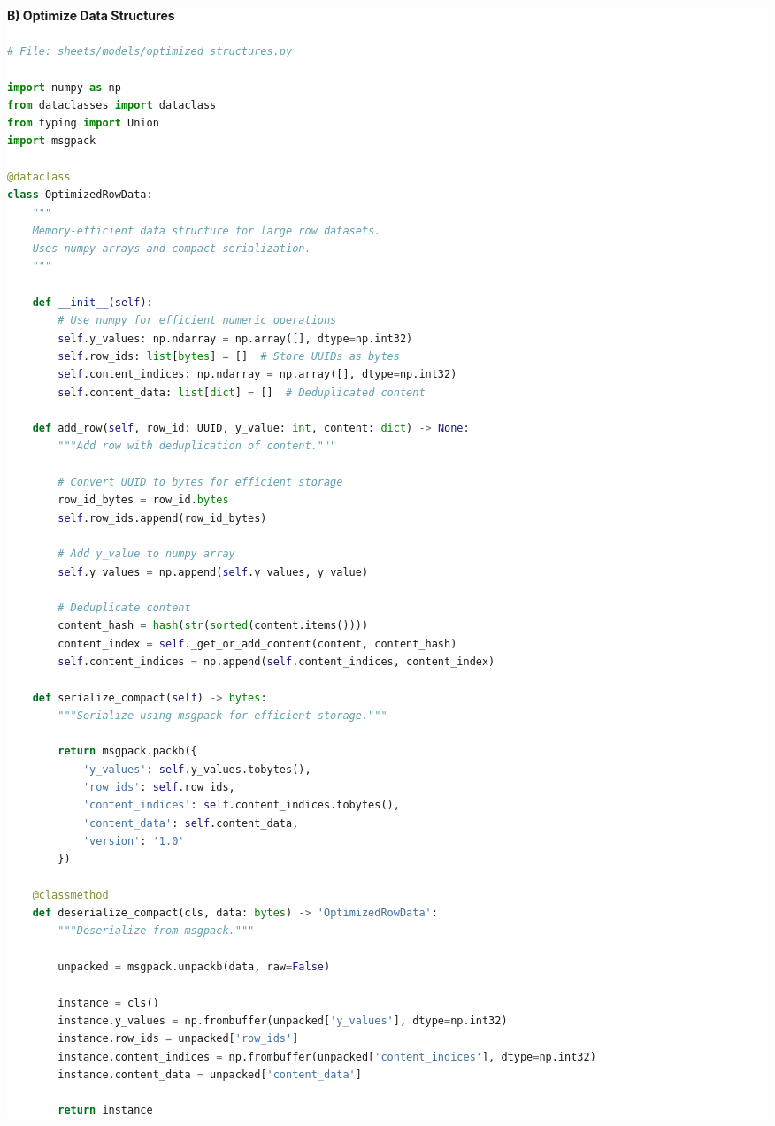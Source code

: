 #### B) **Optimize Data Structures**

```python
# File: sheets/models/optimized_structures.py

import numpy as np
from dataclasses import dataclass
from typing import Union
import msgpack

@dataclass
class OptimizedRowData:
    """
    Memory-efficient data structure for large row datasets.
    Uses numpy arrays and compact serialization.
    """

    def __init__(self):
        # Use numpy for efficient numeric operations
        self.y_values: np.ndarray = np.array([], dtype=np.int32)
        self.row_ids: list[bytes] = []  # Store UUIDs as bytes
        self.content_indices: np.ndarray = np.array([], dtype=np.int32)
        self.content_data: list[dict] = []  # Deduplicated content

    def add_row(self, row_id: UUID, y_value: int, content: dict) -> None:
        """Add row with deduplication of content."""

        # Convert UUID to bytes for efficient storage
        row_id_bytes = row_id.bytes
        self.row_ids.append(row_id_bytes)

        # Add y_value to numpy array
        self.y_values = np.append(self.y_values, y_value)

        # Deduplicate content
        content_hash = hash(str(sorted(content.items())))
        content_index = self._get_or_add_content(content, content_hash)
        self.content_indices = np.append(self.content_indices, content_index)

    def serialize_compact(self) -> bytes:
        """Serialize using msgpack for efficient storage."""

        return msgpack.packb({
            'y_values': self.y_values.tobytes(),
            'row_ids': self.row_ids,
            'content_indices': self.content_indices.tobytes(),
            'content_data': self.content_data,
            'version': '1.0'
        })

    @classmethod
    def deserialize_compact(cls, data: bytes) -> 'OptimizedRowData':
        """Deserialize from msgpack."""

        unpacked = msgpack.unpackb(data, raw=False)

        instance = cls()
        instance.y_values = np.frombuffer(unpacked['y_values'], dtype=np.int32)
        instance.row_ids = unpacked['row_ids']
        instance.content_indices = np.frombuffer(unpacked['content_indices'], dtype=np.int32)
        instance.content_data = unpacked['content_data']

        return instance

```